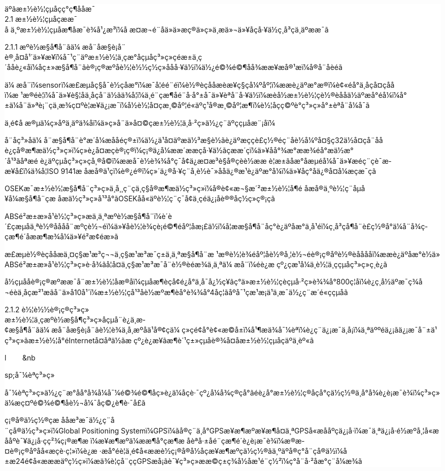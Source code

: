 äºãæ±½è½¦çµå­çç°ç¶ååæ¯  
2.1&nbsp;æ±½è½¦çµå­çææ¯  
å ä¸ºæ±½è½¦çµå­æ¶åæ¯è¾å¹¿æ³ï¼å æ­¤æ¬é¨åä»ä»æç®ä»ç»ä¸æä»¬ä»¥åçå·¥ä½ç¸å³çä¸äºææ¯ã

2.1.1&nbsp;æºè½æ§å¶å¨ãä¼ æå¨åæ§è¡å¨  
è®¸å¤å¹´ä»¥æ¥ï¼å¯¹ç¨äºæ±½è½¦ä¸çæ°åçµå­ç³»ç»çéæ±ä¸ç´ååè¿«åï¼åç±»æ§å¶å¨ãè®¡ç®æºåè½¦è½½ç½ç»ååå·¥ä½ï¼ä½¿é©¾é©¶åå¾ææ¥æå®¹æï¼å®å¨åèéã

ä¼ æå¨ï¼sensorï¼æ£æµåç§å¯è½çåæ°ï¼æ¯å¦éé¨éï¼è½®èçååæèæ¥ç§çå¼ºåº¦ï¼ææè¿äºæ°æ®ï¼è¢«éå°ä¸åçå¤çååï¼æ ¹æ®éè¦ï¼å¯ä»¥è§¦åä¸åçå¨ä½ãä¾å¦ï¼ä¸é¨çæ¶åé¨å·å°±å¯ä»¥èªå¨å·¥ä½ï¼æèå½æ±½è½¦çè½®èååä½äºæå°éå¼ï¼å°±ä¼å¨ä»ªè¡¨çä¸æ¾ç¤ºè­¦æ¥ä¿¡æ¯ï¼å½è½¦å¤çæ¸©åº¦é«äºç¹å®æ¸©åº¦æ¶ï¼è½¦åçç©ºè°ç³»ç»å°±èªå¨å¼å¯ã

ä¸é¢å æ®µä¼ç»åºä¸äºä¾å­ï¼ä»ç»å¨ä»å¤©çæ±½è½¦ä¸å·²ç»ä½¿ç¨äºççµå­æ¨¡åï¼

å¨åç³»åä¼ å¨æ§å¶å¨è°æ´å¼æååéç®±ï¼ä½¿ä¹å¤äºæä½³æ§è½ãè¿äºæççè£ç½®éç¨åè½å¼ºå¤§ç32ä½å¤çå¨ååè¿çå®æ¶æä½ç³»ç»ï¼ç»è¿å¤æçè®¡ç®ï¼ç¡®ä¿å¼ææ´ææçå·¥ä½ãçææ´çï¼ä»¥åå°¾æ°ææ¾éå°æä½æ°´å¹³ãåªæé è¿äºçµå­ç³»ç»çå¸®å©ï¼ææå¯è½è¾¾å°ç¯å¢ä¿æ¤æ³è§å®çèè½ææ è¦æ±ãåæ°åæµéå¼å¯ä»¥æéç¨çè¯æ­æ¥å£ï¼ä¾å¦ISO&nbsp;9141æ åæå®ä¹çï¼è®¿é®ï¼ç»´ä¿®å·¥ç¨å¸è½è¯»ååä¿®æ¹è¿äºæ°å¼ï¼ä»¥åç°åä¿®å¤å¼æçæ¯çã

OSEKæ¯æ±½è½¦æ§å¶å¨ç³»ç»ä¸­å¸¸ç¨çä¸ç§å®æ¶æä½ç³»ç»ï¼å®è¢«æ¬§æ´²æ±½è½¦å¶é åæå®ä¸ºè½¦ç¨åµå¥å¼æ§å¶å¨çæ åæä½ç³»ç»å¹³å°ãOSEKåå«äºè½¦ç¨ç¯å¢ä¸çéä¿¡åè®®åç½ç»ç®¡çã

ABSé²æ±æ­»å¹è½¦ç³»ç»æä¸ä¸ªæºè½æ§å¶å¨ï¼è´è´£çæµåä¸ªè½®å­ååå¨æºçè½¬éï¼ä»¥åè½¦è¾çè¡é©¶éåº¦åæ¡£ä½ï¼å¦ææ§å¶å¨åç°è¿äºåæ°ä¸å¹éï¼ç¸å³çå¶å¨è£ç½®å°ä¼å¨å¾ç­çæ¶é´åææ¶æ¾å¼ä»¥é²æ­¢éæ­»ã

æ£æµè½®èçååæä¸¤ç§æ¹æ³ç¬¬ä¸ç§æ¹æ³æ¯ç±ä¸ä¸ªæ§å¶å¨æ ¹æ®è½¦è¾éåº¦åè½®å¸¦è½¬éè®¡ç®åºè½®èååååï¼ææè¿äºåæ°è½ä»ABSé²æ±æ­»å¹è½¦ç³»ç»è·å¾ãå¦å¤ä¸ç§æ¹æ³æ¯å¨è½®èéæ¾ä¸ä¸ªä¼ æå¨ï¼éè¿æ çº¿çæ¹å¼ä¸è½¦ä¸ççµå­ç³»ç»ç¸è¿ã

å½çµå­åè®¡ç®æºææ¯å¨æ±½è½¦åæ®åï¼çµåæ¶èçå¢é¿å°ä¸å¯å¿½ç¥ãç°ä»æ±½è½¦çèçµå·²ç»è¾¾å°800ç¦åï¼è¿ç¸å½äºæ¯ç¾å¬éèä¸åçæ²¹æãå¨ä»å10å¹´ï¼æ±½è½¦çå¹³åè½æºæ¶èå°è¾¾å°4åç¦ãåºå¯¹çæ¹æ¡ä¹ä¸æ¯ä½¿ç¨æ´é«ççµåã

2.1.2&nbsp;è½¦è½½è®¡ç®ç³»ç»  
æ±½è½¦ä¸çæºè½æ§å¶ç³»ç»åçµå¨è¿ä¸æ­¢æ§å¶å¨ãä¼ æå¨åæ§è¡å¨ãè½¦è¾ä¸å¸æºåä¹å®¢çä¼ ç»çé¢å°è¢«æ©å±ï¼å¹¶æä¾å¯¼èªï¼è¿ç¨ä¿¡æ¯ä¸å¡ï¼ä¸ªäººéä¿¡ãä¿¡æ¯å¨±ä¹ç³»ç»ãæ±½è½¦å°éInternetå¤åªä½ãæ çº¿è¿æ¥ãæ¶è´¹ç±»çµå­è®¾å¤åæ±½è½¦çµå­ç­äºä¸èº«ã

l&nbsp;&nbsp;&nbsp;&nbsp;&nbsp;&nbsp;&nbsp;&nbsp;&nb
  
sp;å¯¼èªç³»ç»

å¯¼èªç³»ç»ä½¿ç¨æ°å­å°å¾å¼å¯¼é©¾é©¶åç»è¿ä¼åçè·¯çº¿å¼å¾ç®çå°ãéè¿å°æ±½è½¦ç®åçå°çä½ç½®ä¸å°å¾è¿è¡æ¯è¾ï¼ç³»ç»ä¼æç¤ºé©¾é©¶åè½¬å¼¯åç©¿è¶è·¯å£ã

ç¡®å®ä½ç½®çæ ååæ³æ¯ä½¿ç¨å¨çå®ä½ç³»ç»ï¼Global&nbsp;Positioning&nbsp;Systemï¼GPSï¼ãå®ç¨ä¸å°GPSæ¥æ¶æºæ¥æ¶å¤ä¸ªGPSå«æååºçä¿¡å·ï¼æ¯ä¸ªä¿¡å·é½æºå¸¦å«æååºè¯¥ä¿¡å·çç²¾ç¡®æ¶æ ï¼æ¥æ¶æºä¼ææ¶å°çæ¶æ åèªå·±åé¨çæ¶é´è¿è¡æ¯è¾ï¼æ®æ­¤è®¡ç®åºåå«æçè·ç¦»ï¼è¿æ ·æå°éè¦ä¸é¢å«ææè½ç¡®å®å½åçæ¥æ¶æºçä½ç½®ãä¸ºäºå®ç°å¨çå®ä½ï¼å±æ24é¢å«æææäºç½ç»ï¼æä¾è¦çå¨ççGPSæå¡ãè¯¥ç³»ç»ææ©ç±ç¾å½åæ¹é¨ç½²ï¼ç°å¨å·²åæ°ç¨å¼æ¾ã
